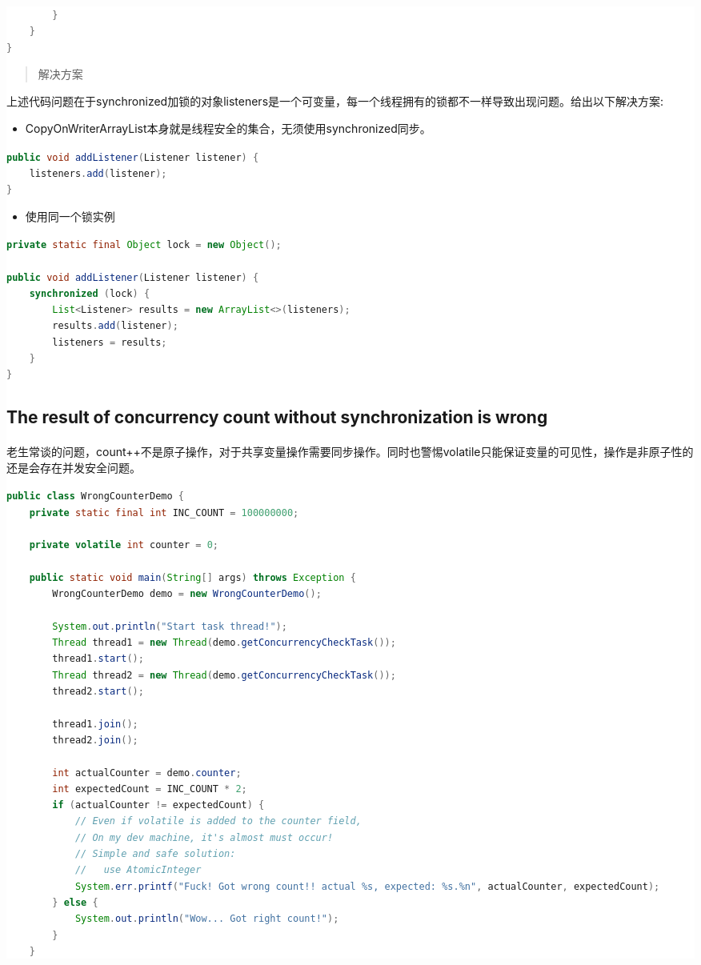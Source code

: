 ```java
        }
    }
}
```

> 解决方案

上述代码问题在于synchronized加锁的对象listeners是一个可变量，每一个线程拥有的锁都不一样导致出现问题。给出以下解决方案:

- CopyOnWriterArrayList本身就是线程安全的集合，无须使用synchronized同步。
```java
public void addListener(Listener listener) {
    listeners.add(listener);
}
```

- 使用同一个锁实例
```java
private static final Object lock = new Object();

public void addListener(Listener listener) {
    synchronized (lock) {
        List<Listener> results = new ArrayList<>(listeners);
        results.add(listener);
        listeners = results;
    }
}
```

## The result of concurrency count without synchronization is wrong

老生常谈的问题，count++不是原子操作，对于共享变量操作需要同步操作。同时也警惕volatile只能保证变量的可见性，操作是非原子性的还是会存在并发安全问题。

```java
public class WrongCounterDemo {
    private static final int INC_COUNT = 100000000;

    private volatile int counter = 0;

    public static void main(String[] args) throws Exception {
        WrongCounterDemo demo = new WrongCounterDemo();

        System.out.println("Start task thread!");
        Thread thread1 = new Thread(demo.getConcurrencyCheckTask());
        thread1.start();
        Thread thread2 = new Thread(demo.getConcurrencyCheckTask());
        thread2.start();

        thread1.join();
        thread2.join();

        int actualCounter = demo.counter;
        int expectedCount = INC_COUNT * 2;
        if (actualCounter != expectedCount) {
            // Even if volatile is added to the counter field,
            // On my dev machine, it's almost must occur!
            // Simple and safe solution:
            //   use AtomicInteger
            System.err.printf("Fuck! Got wrong count!! actual %s, expected: %s.%n", actualCounter, expectedCount);
        } else {
            System.out.println("Wow... Got right count!");
        }
    }

```